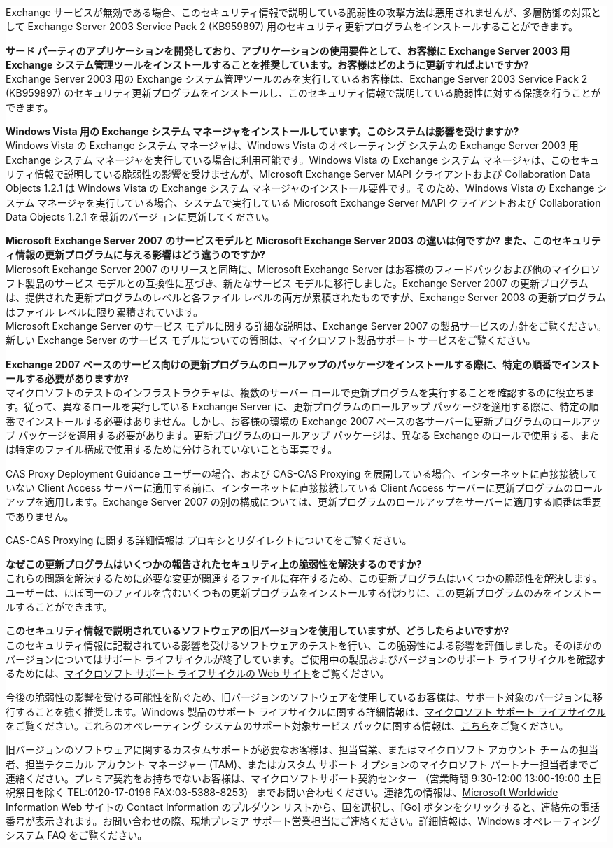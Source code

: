 Exchange サービスが無効である場合、このセキュリティ情報で説明している脆弱性の攻撃方法は悪用されませんが、多層防御の対策として Exchange Server 2003 Service Pack 2 (KB959897) 用のセキュリティ更新プログラムをインストールすることができます。
  
**サード パーティのアプリケーションを開発しており、アプリケーションの使用要件として、お客様に Exchange Server 2003 用 Exchange システム管理ツールをインストールすることを推奨しています。お客様はどのように更新すればよいですか?**  
Exchange Server 2003 用の Exchange システム管理ツールのみを実行しているお客様は、Exchange Server 2003 Service Pack 2 (KB959897) のセキュリティ更新プログラムをインストールし、このセキュリティ情報で説明している脆弱性に対する保護を行うことができます。
  
**Windows Vista 用の Exchange システム マネージャをインストールしています。このシステムは影響を受けますか?**  
Windows Vista の Exchange システム マネージャは、Windows Vista のオペレーティング システムの Exchange Server 2003 用 Exchange システム マネージャを実行している場合に利用可能です。Windows Vista の Exchange システム マネージャは、このセキュリティ情報で説明している脆弱性の影響を受けませんが、Microsoft Exchange Server MAPI クライアントおよび Collaboration Data Objects 1.2.1 は Windows Vista の Exchange システム マネージャのインストール要件です。そのため、Windows Vista の Exchange システム マネージャを実行している場合、システムで実行している Microsoft Exchange Server MAPI クライアントおよび Collaboration Data Objects 1.2.1 を最新のバージョンに更新してください。
  
**Microsoft Exchange Server 2007** **のサービスモデルと** **Microsoft Exchange Server 2003** **の違いは何ですか?** **また、このセキュリティ情報の更新プログラムに与える影響はどう違うのですか?**  
Microsoft Exchange Server 2007 のリリースと同時に、Microsoft Exchange Server はお客様のフィードバックおよび他のマイクロソフト製品のサービス モデルとの互換性に基づき、新たなサービス モデルに移行しました。Exchange Server 2007 の更新プログラムは、提供された更新プログラムのレベルと各ファイル レベルの両方が累積されたものですが、Exchange Server 2003 の更新プログラムはファイル レベルに限り累積されています。  
Microsoft Exchange Server のサービス モデルに関する詳細な説明は、[Exchange Server 2007 の製品サービスの方針](http://support.microsoft.com/kb/937194)をご覧ください。新しい Exchange Server のサービス モデルについての質問は、[マイクロソフト製品サポート サービス](http://support.microsoft.com/?ln=ja&x=15&y=12)をご覧ください。
  
**Exchange 2007** **ベースのサービス向けの更新プログラムのロールアップのパッケージをインストールする際に、特定の順番でインストールする必要がありますか?**  
マイクロソフトのテストのインフラストラクチャは、複数のサーバー ロールで更新プログラムを実行することを確認するのに役立ちます。従って、異なるロールを実行している Exchange Server に、更新プログラムのロールアップ パッケージを適用する際に、特定の順番でインストールする必要はありません。しかし、お客様の環境の Exchange 2007 ベースの各サーバーに更新プログラムのロールアップ パッケージを適用する必要があります。更新プログラムのロールアップ パッケージは、異なる Exchange のロールで使用する、または特定のファイル構成で使用するために分けられていないことも事実です。
  
CAS Proxy Deployment Guidance ユーザーの場合、および CAS-CAS Proxying を展開している場合、インターネットに直接接続していない Client Access サーバーに適用する前に、インターネットに直接接続している Client Access サーバーに更新プログラムのロールアップを適用します。Exchange Server 2007 の別の構成については、更新プログラムのロールアップをサーバーに適用する順番は重要でありません。
  
CAS-CAS Proxying に関する詳細情報は [プロキシとリダイレクトについて](http://technet.microsoft.com/ja-jp/library/bb310763.aspx)をご覧ください。
  
**なぜこの更新プログラムはいくつかの報告されたセキュリティ上の脆弱性を解決するのですか?**  
これらの問題を解決するために必要な変更が関連するファイルに存在するため、この更新プログラムはいくつかの脆弱性を解決します。ユーザーは、ほぼ同一のファイルを含むいくつもの更新プログラムをインストールする代わりに、この更新プログラムのみをインストールすることができます。
  
**このセキュリティ情報で説明されているソフトウェアの旧バージョンを使用していますが、どうしたらよいですか?**  
このセキュリティ情報に記載されている影響を受けるソフトウェアのテストを行い、この脆弱性による影響を評価しました。そのほかのバージョンについてはサポート ライフサイクルが終了しています。ご使用中の製品およびバージョンのサポート ライフサイクルを確認するためには、[マイクロソフト サポート ライフサイクルの Web サイト](http://support.microsoft.com/gp/lifecycle)をご覧ください。
  
今後の脆弱性の影響を受ける可能性を防ぐため、旧バージョンのソフトウェアを使用しているお客様は、サポート対象のバージョンに移行することを強く推奨します。Windows 製品のサポート ライフサイクルに関する詳細情報は、[マイクロソフト サポート ライフサイクル](http://support.microsoft.com/gp/lifecycle)をご覧ください。これらのオペレーティング システムのサポート対象サービス パックに関する情報は、[こちら](http://support.microsoft.com/gp/lifesupsps)をご覧ください。
  
旧バージョンのソフトウェアに関するカスタムサポートが必要なお客様は、担当営業、またはマイクロソフト アカウント チームの担当者、担当テクニカル アカウント マネージャー (TAM)、またはカスタム サポート オプションのマイクロソフト パートナー担当者までご連絡ください。プレミア契約をお持ちでないお客様は、マイクロソフトサポート契約センター （営業時間 9:30-12:00 13:00-19:00 土日祝祭日を除く TEL:0120-17-0196 FAX:03-5388-8253） までお問い合わせください。連絡先の情報は、[Microsoft Worldwide Information Web サイト](http://www.microsoft.com/japan/worldwide/)の Contact Information のプルダウン リストから、国を選択し、\[Go\] ボタンをクリックすると、連絡先の電話番号が表示されます。お問い合わせの際、現地プレミア サポート営業担当にご連絡ください。詳細情報は、[Windows オペレーティング システム FAQ](http://support.microsoft.com/gp/lifewinfaq) をご覧ください。
  